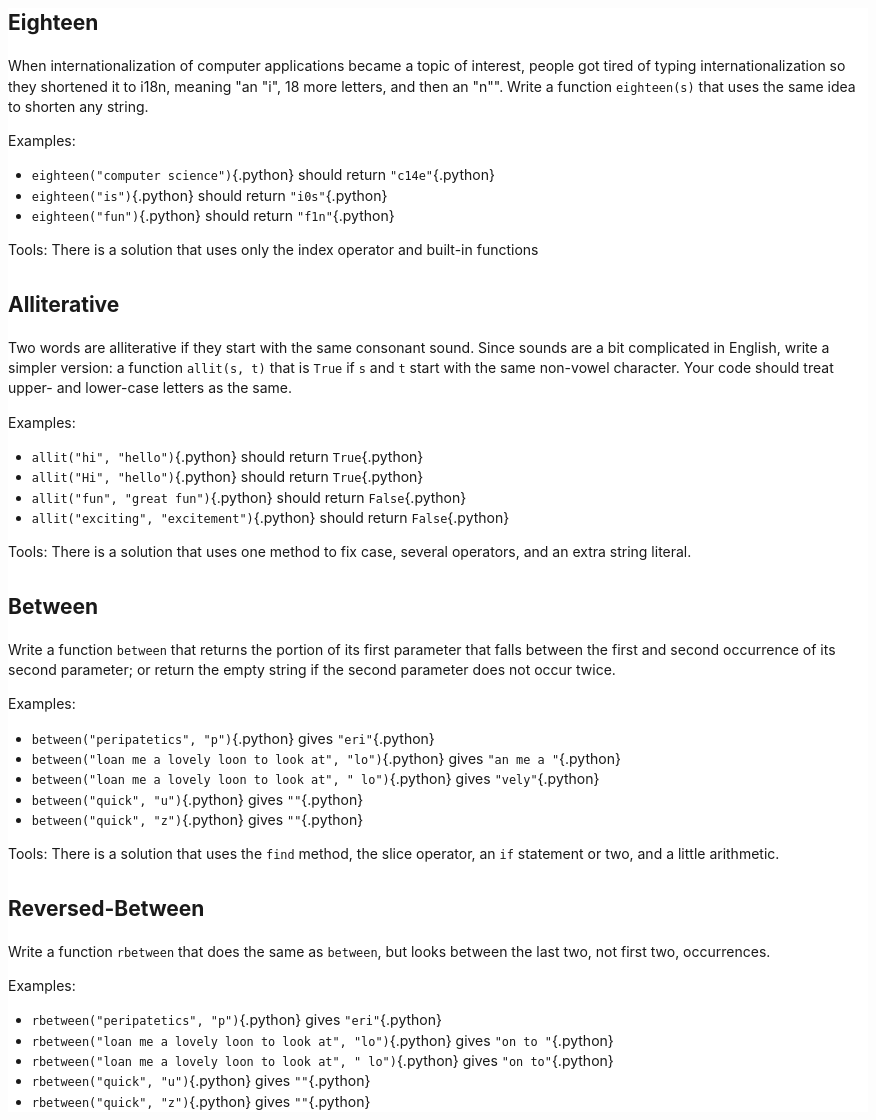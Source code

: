 ## Eighteen
When internationalization of computer applications became a topic of interest, people got tired of typing internationalization so they shortened it to i18n, meaning "an "i", 18 more letters, and then an "n"". Write a function `eighteen(s)` that uses the same idea to shorten any string.
	
Examples: 

-	`eighteen("computer science")`{.python} should return `"c14e"`{.python}
-	`eighteen("is")`{.python} should return `"i0s"`{.python}
-	`eighteen("fun")`{.python} should return `"f1n"`{.python}

Tools: There is a solution that uses only the index operator and built-in functions

## Alliterative
Two words are alliterative if they start with the same consonant sound.
Since sounds are a bit complicated in English, write a simpler version:
a function `allit(s, t)` that is `True` if `s` and `t` start with the same non-vowel character.
Your code should treat upper- and lower-case letters as the same.

Examples:

-	`allit("hi", "hello")`{.python} should return `True`{.python}
-	`allit("Hi", "hello")`{.python} should return `True`{.python}
-	`allit("fun", "great fun")`{.python} should return `False`{.python}
-	`allit("exciting", "excitement")`{.python} should return `False`{.python}

Tools: There is a solution that uses one method to fix case, several operators, and an extra string literal.

## Between
Write a function `between` that returns the portion of its first parameter that falls between the first and second occurrence of its second parameter; or return the empty string if the second parameter does not occur twice.

Examples:

-	`between("peripatetics", "p")`{.python} gives `"eri"`{.python}
-	`between("loan me a lovely loon to look at", "lo")`{.python} gives `"an me a "`{.python}
-	`between("loan me a lovely loon to look at", " lo")`{.python} gives `"vely"`{.python}
-	`between("quick", "u")`{.python} gives `""`{.python}
-	`between("quick", "z")`{.python} gives `""`{.python}

Tools: There is a solution that uses the `find` method, the slice operator, an `if` statement or two, and a little arithmetic.


## Reversed-Between
Write a function `rbetween` that does the same as `between`, but looks between the last two, not first two, occurrences.

Examples:

-	`rbetween("peripatetics", "p")`{.python} gives `"eri"`{.python}
-	`rbetween("loan me a lovely loon to look at", "lo")`{.python} gives `"on to "`{.python}
-	`rbetween("loan me a lovely loon to look at", " lo")`{.python} gives `"on to"`{.python}
-	`rbetween("quick", "u")`{.python} gives `""`{.python}
-	`rbetween("quick", "z")`{.python} gives `""`{.python}
